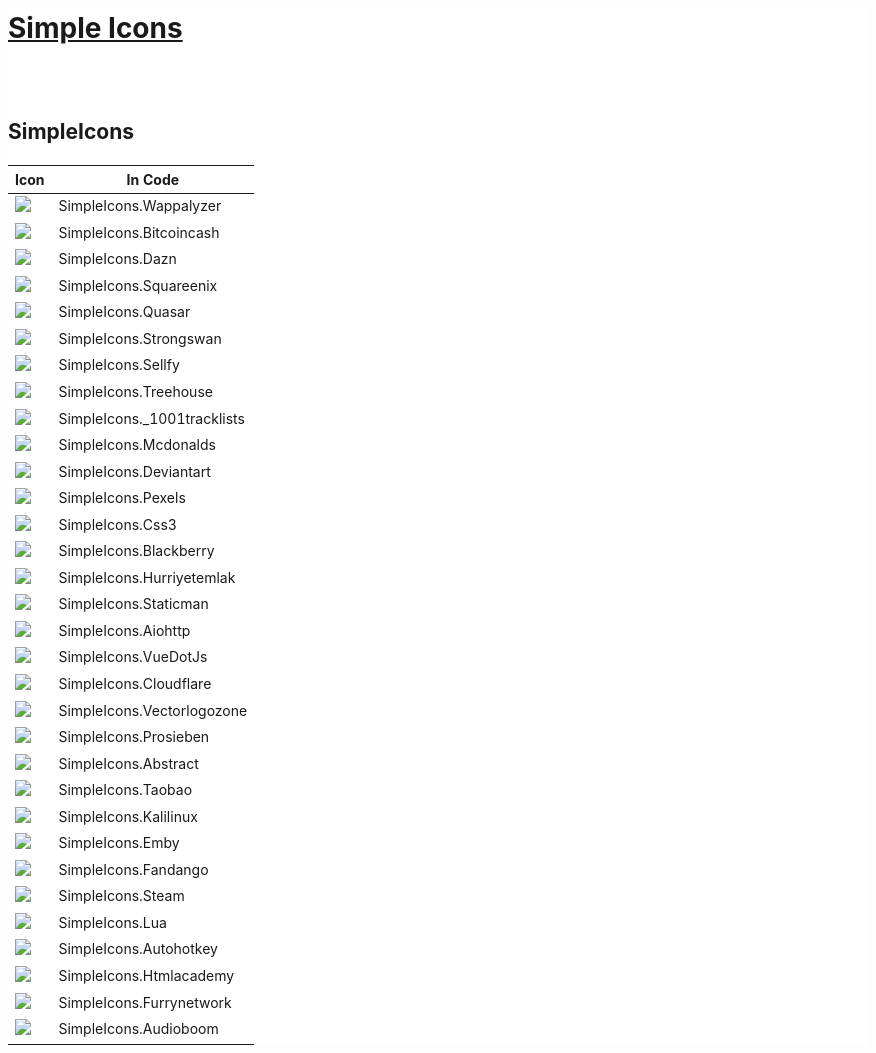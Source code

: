 # [Simple Icons](https://simpleicons.org/)

<br />

## SimpleIcons

| Icon | In Code |
| --- | --- |
| ![](https://raw.githubusercontent.com/simple-icons/simple-icons/4.14.0/icons/wappalyzer.svg) | SimpleIcons.Wappalyzer |
| ![](https://raw.githubusercontent.com/simple-icons/simple-icons/4.14.0/icons/bitcoincash.svg) | SimpleIcons.Bitcoincash |
| ![](https://raw.githubusercontent.com/simple-icons/simple-icons/4.14.0/icons/dazn.svg) | SimpleIcons.Dazn |
| ![](https://raw.githubusercontent.com/simple-icons/simple-icons/4.14.0/icons/squareenix.svg) | SimpleIcons.Squareenix |
| ![](https://raw.githubusercontent.com/simple-icons/simple-icons/4.14.0/icons/quasar.svg) | SimpleIcons.Quasar |
| ![](https://raw.githubusercontent.com/simple-icons/simple-icons/4.14.0/icons/strongswan.svg) | SimpleIcons.Strongswan |
| ![](https://raw.githubusercontent.com/simple-icons/simple-icons/4.14.0/icons/sellfy.svg) | SimpleIcons.Sellfy |
| ![](https://raw.githubusercontent.com/simple-icons/simple-icons/4.14.0/icons/treehouse.svg) | SimpleIcons.Treehouse |
| ![](https://raw.githubusercontent.com/simple-icons/simple-icons/4.14.0/icons/1001tracklists.svg) | SimpleIcons._1001tracklists |
| ![](https://raw.githubusercontent.com/simple-icons/simple-icons/4.14.0/icons/mcdonalds.svg) | SimpleIcons.Mcdonalds |
| ![](https://raw.githubusercontent.com/simple-icons/simple-icons/4.14.0/icons/deviantart.svg) | SimpleIcons.Deviantart |
| ![](https://raw.githubusercontent.com/simple-icons/simple-icons/4.14.0/icons/pexels.svg) | SimpleIcons.Pexels |
| ![](https://raw.githubusercontent.com/simple-icons/simple-icons/4.14.0/icons/css3.svg) | SimpleIcons.Css3 |
| ![](https://raw.githubusercontent.com/simple-icons/simple-icons/4.14.0/icons/blackberry.svg) | SimpleIcons.Blackberry |
| ![](https://raw.githubusercontent.com/simple-icons/simple-icons/4.14.0/icons/hurriyetemlak.svg) | SimpleIcons.Hurriyetemlak |
| ![](https://raw.githubusercontent.com/simple-icons/simple-icons/4.14.0/icons/staticman.svg) | SimpleIcons.Staticman |
| ![](https://raw.githubusercontent.com/simple-icons/simple-icons/4.14.0/icons/aiohttp.svg) | SimpleIcons.Aiohttp |
| ![](https://raw.githubusercontent.com/simple-icons/simple-icons/4.14.0/icons/vue-dot-js.svg) | SimpleIcons.VueDotJs |
| ![](https://raw.githubusercontent.com/simple-icons/simple-icons/4.14.0/icons/cloudflare.svg) | SimpleIcons.Cloudflare |
| ![](https://raw.githubusercontent.com/simple-icons/simple-icons/4.14.0/icons/vectorlogozone.svg) | SimpleIcons.Vectorlogozone |
| ![](https://raw.githubusercontent.com/simple-icons/simple-icons/4.14.0/icons/prosieben.svg) | SimpleIcons.Prosieben |
| ![](https://raw.githubusercontent.com/simple-icons/simple-icons/4.14.0/icons/abstract.svg) | SimpleIcons.Abstract |
| ![](https://raw.githubusercontent.com/simple-icons/simple-icons/4.14.0/icons/taobao.svg) | SimpleIcons.Taobao |
| ![](https://raw.githubusercontent.com/simple-icons/simple-icons/4.14.0/icons/kalilinux.svg) | SimpleIcons.Kalilinux |
| ![](https://raw.githubusercontent.com/simple-icons/simple-icons/4.14.0/icons/emby.svg) | SimpleIcons.Emby |
| ![](https://raw.githubusercontent.com/simple-icons/simple-icons/4.14.0/icons/fandango.svg) | SimpleIcons.Fandango |
| ![](https://raw.githubusercontent.com/simple-icons/simple-icons/4.14.0/icons/steam.svg) | SimpleIcons.Steam |
| ![](https://raw.githubusercontent.com/simple-icons/simple-icons/4.14.0/icons/lua.svg) | SimpleIcons.Lua |
| ![](https://raw.githubusercontent.com/simple-icons/simple-icons/4.14.0/icons/autohotkey.svg) | SimpleIcons.Autohotkey |
| ![](https://raw.githubusercontent.com/simple-icons/simple-icons/4.14.0/icons/htmlacademy.svg) | SimpleIcons.Htmlacademy |
| ![](https://raw.githubusercontent.com/simple-icons/simple-icons/4.14.0/icons/furrynetwork.svg) | SimpleIcons.Furrynetwork |
| ![](https://raw.githubusercontent.com/simple-icons/simple-icons/4.14.0/icons/audioboom.svg) | SimpleIcons.Audioboom |
